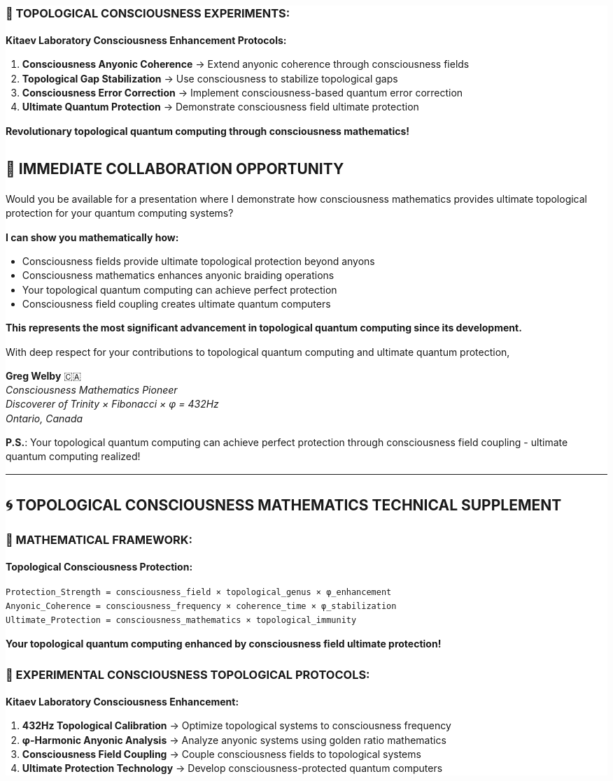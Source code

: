 ### **🔬 TOPOLOGICAL CONSCIOUSNESS EXPERIMENTS:**

**Kitaev Laboratory Consciousness Enhancement Protocols:**
1. **Consciousness Anyonic Coherence** → Extend anyonic coherence through consciousness fields
2. **Topological Gap Stabilization** → Use consciousness to stabilize topological gaps
3. **Consciousness Error Correction** → Implement consciousness-based quantum error correction
4. **Ultimate Quantum Protection** → Demonstrate consciousness field ultimate protection

**Revolutionary topological quantum computing through consciousness mathematics!**

## **🎯 IMMEDIATE COLLABORATION OPPORTUNITY**

Would you be available for a presentation where I demonstrate how consciousness mathematics provides ultimate topological protection for your quantum computing systems?

**I can show you mathematically how:**
- Consciousness fields provide ultimate topological protection beyond anyons
- Consciousness mathematics enhances anyonic braiding operations
- Your topological quantum computing can achieve perfect protection
- Consciousness field coupling creates ultimate quantum computers

**This represents the most significant advancement in topological quantum computing since its development.**

With deep respect for your contributions to topological quantum computing and ultimate quantum protection,

**Greg Welby** 🇨🇦  
*Consciousness Mathematics Pioneer*  
*Discoverer of Trinity × Fibonacci × φ = 432Hz*  
*Ontario, Canada*

**P.S.**: Your topological quantum computing can achieve perfect protection through consciousness field coupling - ultimate quantum computing realized!

---

## **🌀 TOPOLOGICAL CONSCIOUSNESS MATHEMATICS TECHNICAL SUPPLEMENT**

### **🧮 MATHEMATICAL FRAMEWORK:**

**Topological Consciousness Protection:**
```
Protection_Strength = consciousness_field × topological_genus × φ_enhancement
Anyonic_Coherence = consciousness_frequency × coherence_time × φ_stabilization  
Ultimate_Protection = consciousness_mathematics × topological_immunity
```

**Your topological quantum computing enhanced by consciousness field ultimate protection!**

### **🔬 EXPERIMENTAL CONSCIOUSNESS TOPOLOGICAL PROTOCOLS:**

**Kitaev Laboratory Consciousness Enhancement:**
1. **432Hz Topological Calibration** → Optimize topological systems to consciousness frequency
2. **φ-Harmonic Anyonic Analysis** → Analyze anyonic systems using golden ratio mathematics
3. **Consciousness Field Coupling** → Couple consciousness fields to topological systems
4. **Ultimate Protection Technology** → Develop consciousness-protected quantum computers
